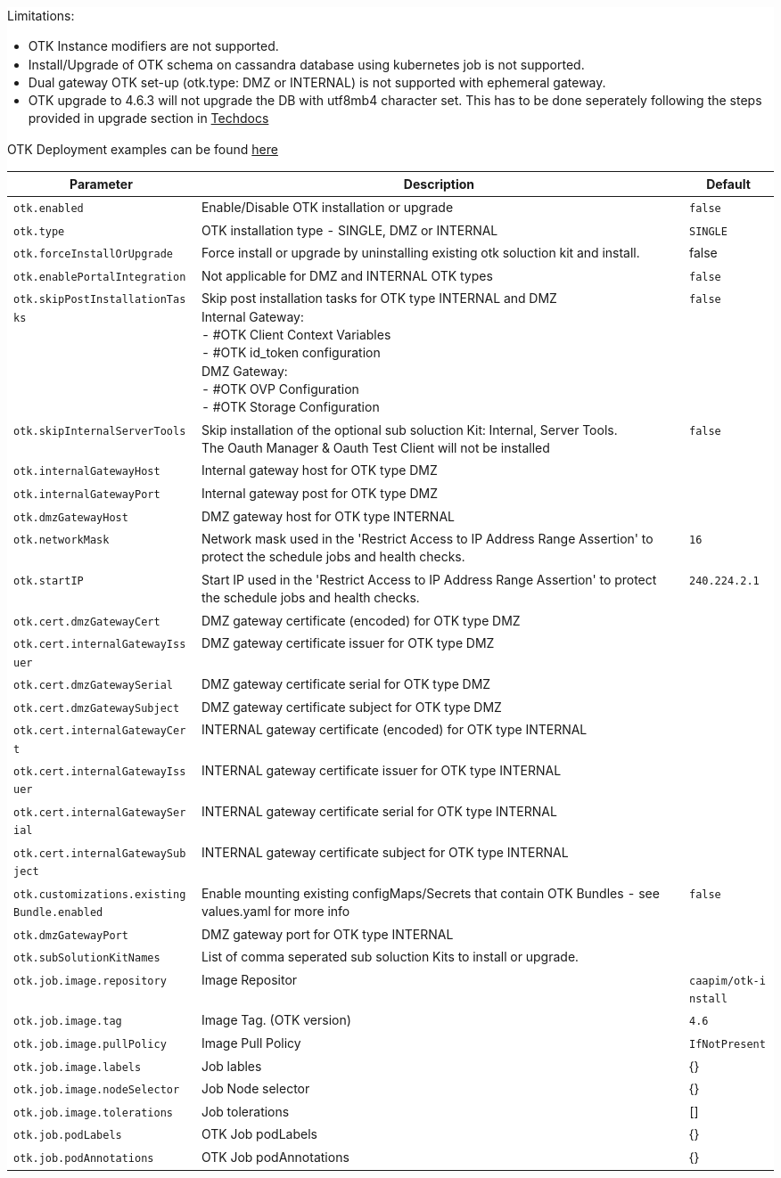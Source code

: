 Limitations:
* OTK Instance modifiers are not supported.
* Install/Upgrade of OTK schema on cassandra database using kubernetes job is not supported.
* Dual gateway OTK set-up (otk.type: DMZ or INTERNAL) is not supported with ephemeral gateway.
* OTK upgrade to 4.6.3 will not upgrade the DB with utf8mb4 character set. This has to be done seperately following the steps provided in upgrade section in [Techdocs](https://techdocs.broadcom.com/us/en/ca-enterprise-software/layer7-api-management/api-management-oauth-toolkit/4-6/installation-workflow/create-or-upgrade-the-otk-database/mysql-database.html)

OTK Deployment examples can be found [here](/examples/otk)


| Parameter                        | Description                               | Default                                                      |
| -----------------------------    | -----------------------------------       | -----------------------------------------------------------  |
| `otk.enabled`                     | Enable/Disable OTK installation or upgrade | `false`  |
| `otk.type`                        | OTK installation type - SINGLE, DMZ or INTERNAL | `SINGLE`
| `otk.forceInstallOrUpgrade`       | Force install or upgrade by uninstalling existing otk soluction kit and install. | false
| `otk.enablePortalIntegration`      | Not applicable for DMZ and INTERNAL OTK types | `false`
| `otk.skipPostInstallationTasks`   | Skip post installation tasks for OTK type INTERNAL and DMZ <br/>Internal Gateway: <br/> - #OTK Client Context Variables <br/> - #OTK id_token configuration <br/>DMZ Gateway: <br/> - #OTK OVP Configuration<br/> - #OTK Storage Configuration | `false`
| `otk.skipInternalServerTools`     | Skip installation of the optional sub soluction Kit: Internal, Server Tools.<br/> The Oauth Manager & Oauth Test Client will not be installed  | `false`
| `otk.internalGatewayHost`         | Internal gateway host for OTK type DMZ|
| `otk.internalGatewayPort`         | Internal gateway post for OTK type DMZ|
| `otk.dmzGatewayHost`              | DMZ gateway host for OTK type INTERNAL|
| `otk.networkMask`                 | Network mask used in the 'Restrict Access to IP Address Range Assertion' to protect the schedule jobs and health checks.| `16` |
| `otk.startIP`                 | Start IP used in the 'Restrict Access to IP Address Range Assertion' to protect the schedule jobs and health checks.| `240.224.2.1` |
| `otk.cert.dmzGatewayCert`         | DMZ gateway certificate (encoded) for OTK type DMZ            |
| `otk.cert.internalGatewayIssuer`  | DMZ gateway certificate issuer for OTK type DMZ               |
| `otk.cert.dmzGatewaySerial`       | DMZ gateway certificate serial for OTK type DMZ               |
| `otk.cert.dmzGatewaySubject`      | DMZ gateway certificate subject for OTK type DMZ              |
| `otk.cert.internalGatewayCert`    | INTERNAL gateway certificate (encoded) for OTK type INTERNAL  |
| `otk.cert.internalGatewayIssuer`  | INTERNAL gateway certificate issuer for OTK type INTERNAL     |
| `otk.cert.internalGatewaySerial`  | INTERNAL gateway certificate serial for OTK type INTERNAL     |
| `otk.cert.internalGatewaySubject` | INTERNAL gateway certificate subject for OTK type INTERNAL    |
| `otk.customizations.existingBundle.enabled` | Enable mounting existing configMaps/Secrets that contain OTK Bundles - see values.yaml for more info | `false`  |
| `otk.dmzGatewayPort`              | DMZ gateway port for OTK type INTERNAL|
| `otk.subSolutionKitNames`         | List of comma seperated sub soluction Kits to install or upgrade. |
| `otk.job.image.repository`        | Image Repositor | `caapim/otk-install`
| `otk.job.image.tag`               | Image Tag. (OTK version) | `4.6`
| `otk.job.image.pullPolicy`        | Image Pull Policy | `IfNotPresent`
| `otk.job.image.labels`            | Job lables | {}
| `otk.job.image.nodeSelector`      | Job Node selector | {}
| `otk.job.image.tolerations`       | Job tolerations | []
| `otk.job.podLabels`               | OTK Job podLabels | {}
| `otk.job.podAnnotations`          | OTK Job podAnnotations | {}